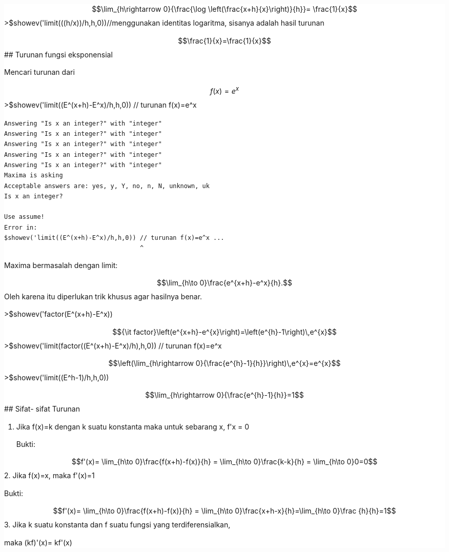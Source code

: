 
$$\lim_{h\rightarrow 0}{\frac{\log \left(\frac{x+h}{x}\right)}{h}}=  \frac{1}{x}$$\>$showev('limit(((h/x))/h,h,0))//menggunakan identitas logaritma, sisanya adalah hasil turunan


$$\frac{1}{x}=\frac{1}{x}$$## Turunan fungsi eksponensial

Mencari turunan dari


$$f(x)=e^x$$\>$showev('limit((E^(x+h)-E^x)/h,h,0)) // turunan f(x)=e^x


    Answering "Is x an integer?" with "integer"
    Answering "Is x an integer?" with "integer"
    Answering "Is x an integer?" with "integer"
    Answering "Is x an integer?" with "integer"
    Answering "Is x an integer?" with "integer"
    Maxima is asking
    Acceptable answers are: yes, y, Y, no, n, N, unknown, uk
    Is x an integer?
    
    Use assume!
    Error in:
    $showev('limit((E^(x+h)-E^x)/h,h,0)) // turunan f(x)=e^x ...
                                         ^

Maxima bermasalah dengan limit:


$$\lim_{h\to 0}\frac{e^{x+h}-e^x}{h}.$$Oleh karena itu diperlukan trik khusus agar hasilnya benar.


\>$showev('factor(E^(x+h)-E^x))


$${\it factor}\left(e^{x+h}-e^{x}\right)=\left(e^{h}-1\right)\,e^{x}$$\>$showev('limit(factor((E^(x+h)-E^x)/h),h,0)) // turunan f(x)=e^x


$$\left(\lim_{h\rightarrow 0}{\frac{e^{h}-1}{h}}\right)\,e^{x}=e^{x}$$\>$showev('limit((E^h-1)/h,h,0))


$$\lim_{h\rightarrow 0}{\frac{e^{h}-1}{h}}=1$$## Sifat- sifat Turunan

1. Jika f(x)=k dengan k suatu konstanta maka untuk sebarang x, f'x = 0


   Bukti:


$$f'(x)= \lim_{h\to 0}\frac{f(x+h)-f(x)}{h} = \lim_{h\to 0}\frac{k-k}{h} = \lim_{h\to 0}0=0$$2. Jika f(x)=x, maka f'(x)=1


   Bukti:


$$f'(x)= \lim_{h\to 0}\frac{f(x+h)-f(x)}{h} = \lim_{h\to 0}\frac{x+h-x}{h}=\lim_{h\to 0}\frac {h}{h}=1$$3. Jika k suatu konstanta dan f suatu fungsi yang terdiferensialkan,


   maka (kf)'(x)= kf'(x)
